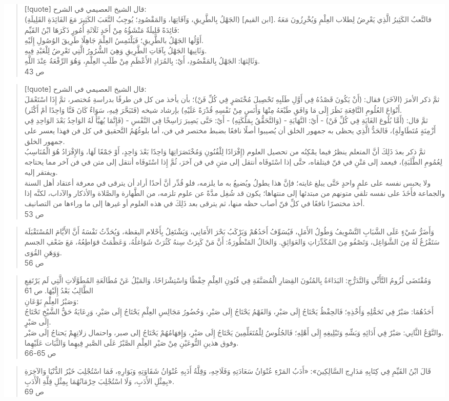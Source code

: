 > [!quote] قال الشيخ العصيمي في الشرح:  
> (الجَهْلُ بِالطَّرِيقِ، وَآفَاتِهَا، وَالمَقْصُودِ؛ يُوجِبُ التَّعَبَ الكَثِيرَ مَعَ الفَائِدَةِ القَلِيلَةِ) [ابن القيم]. فالتَّعبُ الكَثِيرُ الَّذِي يَعْرِضُ لِطلاب العِلْمِ وَيُخْرِزُونَ مَعَهُ فَائِدَةً قَلِيلَةٌ مَنْشَؤُهُ مِنْ أَحَدٍ ثَلَاثَةِ أُمُورٍ ذَكَرَهَا ابْنُ القَيِّم:  
> أَوَّلُها الجَهْلُ بالطَّرِيقِ؛ فَيَلْتَمِسُ العِلْمَ جَاهِلًا طَرِيقَ الوُصُولِ إِلَيْهِ.  
> وَثَانِيهَا الجَهْلُ بِآفَاتِ الطَّرِيقِ وَهِيَ الشُّرُورُ الَّتِي تَعْرِضُ لِلْعَبْدِ فِيهِ.  
> وَثَالِثهَا: الجَهْلُ بِالمَقْصُودِ، أَيْ: بِالمُرَادِ الأَعْظَمِ مِنْ طَلَبِ العِلْمِ، وَهُوَ الرِّفْعَةُ عِنْدَ اللَّهِ.  
> ص 43

> [!quote] قال الشيخ العصيمي في الشرح:  
> ثمَّ ذكر الأمرَ (الآخَرَ) فقال: (أَنْ يَكُونَ قَصْدُهُ فِي أَوَّلِ طَلَبِهِ تَحْصِيلَ مُخْتَصَرٍ فِي كُلِّ فَنْ)؛ بأن يأخذ من كل فن طرفًا بدراسةِ مُختصر، ثمَّ إِذَا اسْتَعْمَلَ أَنْوَاعَ العُلُومِ النَّافِعَةِ نَظَرَ إِلَى مَا وَافَقِ طَبْعَهُ مِنْهَا وَأَنَسٍ مِنْ نَفْسِهِ قُدْرَةً عَلَيْهِ) بإرشاد شيخه (فَتَبَحَّرَ فِيهِ، سَوَاءٌ كَانَ فَنَّا وَاحِدًا أمْ أَكْثَر).  
> ثمَّ قال: (أَمَّا بُلُوغ الغَايَةِ فِي كُلِّ فَنْ) - أَيْ: النَّهَايَةِ - (وَالتَّحَقُّقُ بِمَلَكَتِهِ) - أَيْ: حَتَّى يَصِيرَ رَاسِخًا فِي النَّفْسِ - (فَإِنَّمَا يُهيَّأُ لَهُ الوَاحِدُ بَعْدَ الوَاحِدِ فِي أَزْمِنَةٍ مُتَطَاوِلَةٍ)، فَالحَدُّ الَّذِي يحظى به جمهور الخلق أن يُصيبوا أصلًا نافعًا بضبط مختصر في فن، أما بلوغُهُمُ التَّحقيق في كل فن فهذا يعسر على جمهور الخلق.  
> ثمَّ ذكر بعدَ ذَلِكَ أنَّ المتعلم ينظرُ فيما يمْكِنُه من تحصيل العلوم (إِفْرَادًا لِلْفُنُونِ وَمُخْتَصَرَاتِهَا وَاحِدًا بَعْدَ وَاحِدٍ، أَوْ جَمْعًا لَهَا، وَالإِفْرَادُ هُوَ الْمُنَاسِبُ لِعُمُومِ الطَّلَبَةِ)، فيعمد إلى مَتْنِ في فنّ فيتلقاه، حتَّى إذا اسْتَوفَاه أنتقل إلى متنِ في فن آخرَ، ثُمَّ إِذا اسْتَوفَاه أنتقل إلى متن في فن آخر مما يحتاجه ويفتقر إليه.  
> ولا يحبس نفسه على علمٍ واحدٍ حَتَّى يبلغ غايته؛ فإنَّ هذا يطولُ ويُضيعُ به ما يلزمه، فلو قُدِّر أنَّ أحدًا أراد أن يترقى في معرفة أعتقاد أهل السنة والجماعة فأَخَذَ على نفسه تلقي متونهم من مبتدئها إلى منتهاها؛ يكون قد شُغِل مدَّةً عن علوم تلزمه، من الطَّهارة والصَّلاة والأذكار والآداب، لكنَّه إذا أخذ مختصرًا نافعًا في كلِّ فنّ أصاب حظه منها، ثم يترقى بعد ذَلِكَ في هذه العلوم أو غيرها إلى ما وراءها من التصانيف.  
> ص 53

> وَأَضَرُّ شَيْءٍ عَلَى الشَّبَابِ التَّسْوِيفُ وَطُولُ الأَمَلِ، فَيُسَوِّفُ أَحَدُهُمْ وَيَرْكَبُ بَحْرَ الأَمَانِي، وَيَشْتَغِلُ بِأَحْلام اليقظة، وَيُحَدِّثُ نَفْسَهُ أَنَّ الأَيَّامَ المُسْتَقْبَلَة سَتَفْرُغُ لَهُ مِنَ الشَّوَاغِل، وَتَصْفُو مِنَ المُكَدِّرَاتِ وَالعَوَائِقِ. وَالحَالُ المَنْظُورَةُ: أَنَّ مَنْ كَبِرَتْ سِنهُ كَثُرَتْ شَوَاغلُهُ، وَعَظْمَتْ قوَاطِعُهُ، مَعَ ضَعْفِ الجسم وَوَهَنِ القُوَى.  
> ص 56

> وَمُقْتَضَى لُزُومُ التَّأَنِّي وَالتَّدَرُّجِ: البَدَاءَةُ بِالمُتُونَ القِصَارِ الْمُصَنَّفَةِ فِي فُنُونِ العِلْمِ حِفْظًا وَاسْتِشْرَاحًا، وَالمَيْلُ عَنْ مُطَالَعَةِ المُطَوَّلَاتِ الَّتِي لَم يَرْتَفِعِ الطَّالِبُ بَعْدُ إِلَيْهَا. ص 61  
> وَصَبْرُ العِلْمِ نَوْعَانِ:  
> أَحَدُهُمَا: صَبْرٌ فِي تَحَمُّلِهِ وَأَخْذِهِ؛ فَالحِفْظُ يَحْتَاجُ إِلَى صَبْرِ، وَالفَهْمُ يَحْتَاجُ إِلَى صَبْرِ، وَحُضُورُ مَجَالِسِ العِلْمِ يَحْتَاجُ إِلَى صَبْرِ، وَرِعَايَةُ حَقٌّ الشَّيْخِ تَحْتَاجُ إِلَى صَبْرٍ.  
> والنَّوْعُ الثَّانِي: صَبْرٌ فِي أَدَائِهِ وَبَشِّهِ وَتَبْلِيغِهِ إِلَى أَهْلِهِ؛ فَالجُلُوسُ لِلْمُتَعَلِّمِينَ يَحْتَاجُ إِلَى صَبْرِ، وَإِفهَامُهُمْ يَحْتَاجُ إلى صبر، واحتمال زلاتِهِمْ يَحتاجُ إلَى صَبْر.  
> وفوق هذينِ النُّوعَيْنِ مِنْ صَيْرِ العِلْمِ الصَّبْرُ عَلَى الصَّبرِ فِيهِما وَالثَّبَات عَلَيْهِما.  
> ص 65-66

> قَالَ ابْنُ القَيِّمِ فِي كِتَابِهِ مَدَارِج السَّالِكِينَ»: «أَدَبُ المَرْءِ عُنْوَانُ سَعَادَتِهِ وَفَلَاحِهِ، وَقِلَّةُ أَدَبِهِ عُنْوَانُ شَقَاوَتِهِ وَبَوَارِهِ، فَمَا اسْتُجْلِبَ خَيْرُ الدُّنْيَا وَالآخِرَةِ بِمِثْلِ الأَدَبِ، وَلَا اسْتُجْلِبَ حِرْمَانُهُمَا بِمِثْلِ قِلَّةِ الْأَدَبِ».  
> ص 69
